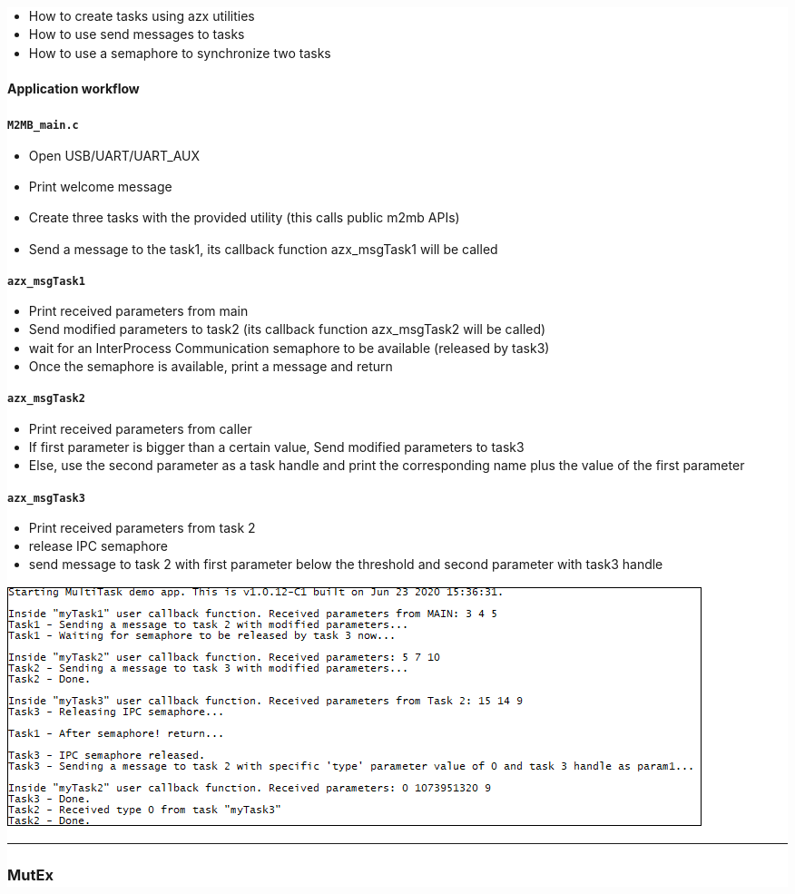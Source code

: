 
- How to create tasks using azx utilities
- How to use send messages to tasks
- How to use a semaphore to synchronize two tasks


#### Application workflow

**`M2MB_main.c`**

- Open USB/UART/UART_AUX

- Print welcome message

- Create three tasks with the provided utility (this calls public m2mb APIs)

- Send a message to the task1, its callback function azx_msgTask1 will be called

**`azx_msgTask1`**

- Print received parameters from main
- Send modified parameters to task2 \(its callback function azx_msgTask2 will be called\)
- wait for an InterProcess Communication semaphore to be available \(released by task3\)
- Once the semaphore is available, print a message and return

**`azx_msgTask2`**

- Print received parameters from caller
- If first parameter is bigger than a certain value, Send modified parameters to task3
- Else, use the second parameter as a task handle and print the corresponding name plus the value of the first parameter

**`azx_msgTask3`**

- Print received parameters from task 2
- release IPC semaphore
- send message to task 2 with first parameter below the threshold and second parameter with task3 handle


![](pictures/samples/multitask_bordered.png)

---------------------



### MutEx

